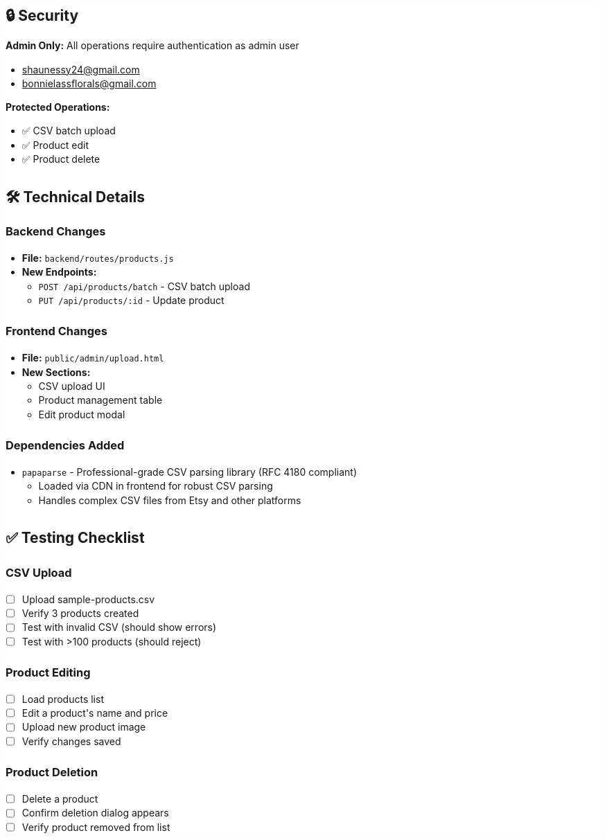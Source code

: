 ## 🔒 Security

**Admin Only:** All operations require authentication as admin user
- shaunessy24@gmail.com
- bonnielassflorals@gmail.com

**Protected Operations:**
- ✅ CSV batch upload
- ✅ Product edit
- ✅ Product delete

## 🛠️ Technical Details

### Backend Changes
- **File:** `backend/routes/products.js`
- **New Endpoints:**
  - `POST /api/products/batch` - CSV batch upload
  - `PUT /api/products/:id` - Update product

### Frontend Changes
- **File:** `public/admin/upload.html`
- **New Sections:**
  - CSV upload UI
  - Product management table
  - Edit product modal

### Dependencies Added
- `papaparse` - Professional-grade CSV parsing library (RFC 4180 compliant)
  - Loaded via CDN in frontend for robust CSV parsing
  - Handles complex CSV files from Etsy and other platforms

## ✅ Testing Checklist

### CSV Upload
- [ ] Upload sample-products.csv
- [ ] Verify 3 products created
- [ ] Test with invalid CSV (should show errors)
- [ ] Test with >100 products (should reject)

### Product Editing
- [ ] Load products list
- [ ] Edit a product's name and price
- [ ] Upload new product image
- [ ] Verify changes saved

### Product Deletion
- [ ] Delete a product
- [ ] Confirm deletion dialog appears
- [ ] Verify product removed from list
